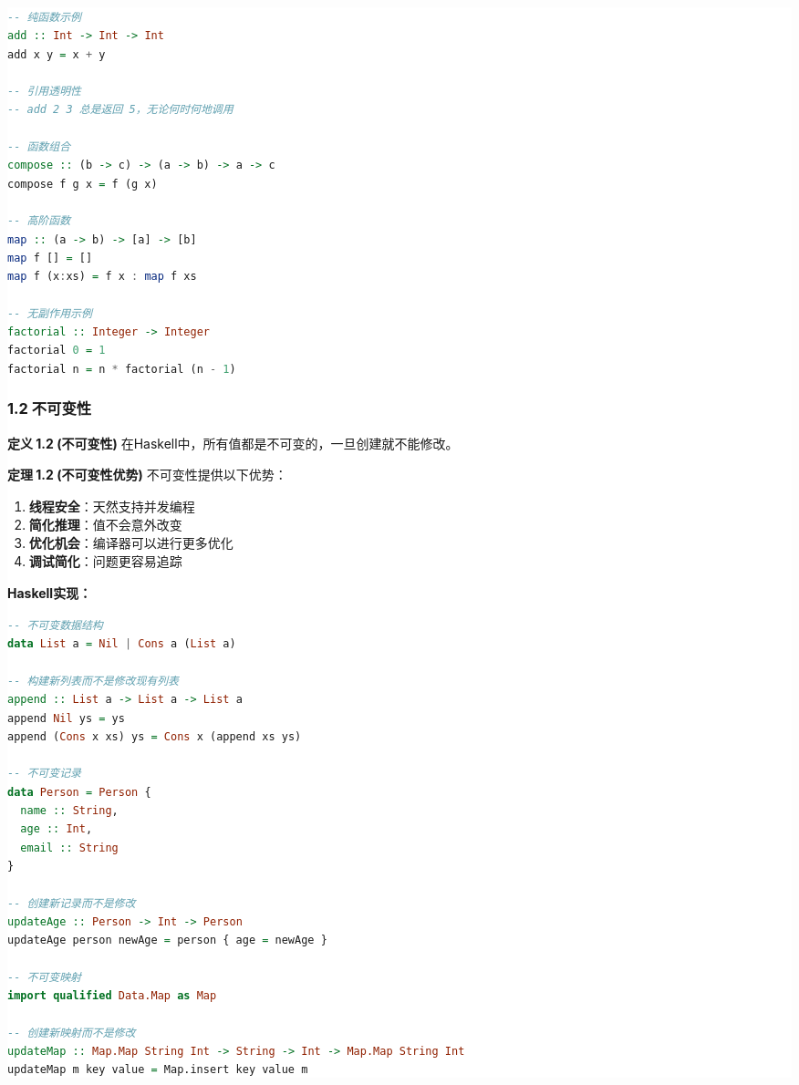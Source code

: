 ```haskell
-- 纯函数示例
add :: Int -> Int -> Int
add x y = x + y

-- 引用透明性
-- add 2 3 总是返回 5，无论何时何地调用

-- 函数组合
compose :: (b -> c) -> (a -> b) -> a -> c
compose f g x = f (g x)

-- 高阶函数
map :: (a -> b) -> [a] -> [b]
map f [] = []
map f (x:xs) = f x : map f xs

-- 无副作用示例
factorial :: Integer -> Integer
factorial 0 = 1
factorial n = n * factorial (n - 1)
```

### 1.2 不可变性

**定义 1.2 (不可变性)**
在Haskell中，所有值都是不可变的，一旦创建就不能修改。

**定理 1.2 (不可变性优势)**
不可变性提供以下优势：

1. **线程安全**：天然支持并发编程
2. **简化推理**：值不会意外改变
3. **优化机会**：编译器可以进行更多优化
4. **调试简化**：问题更容易追踪

**Haskell实现：**

```haskell
-- 不可变数据结构
data List a = Nil | Cons a (List a)

-- 构建新列表而不是修改现有列表
append :: List a -> List a -> List a
append Nil ys = ys
append (Cons x xs) ys = Cons x (append xs ys)

-- 不可变记录
data Person = Person {
  name :: String,
  age :: Int,
  email :: String
}

-- 创建新记录而不是修改
updateAge :: Person -> Int -> Person
updateAge person newAge = person { age = newAge }

-- 不可变映射
import qualified Data.Map as Map

-- 创建新映射而不是修改
updateMap :: Map.Map String Int -> String -> Int -> Map.Map String Int
updateMap m key value = Map.insert key value m
```

